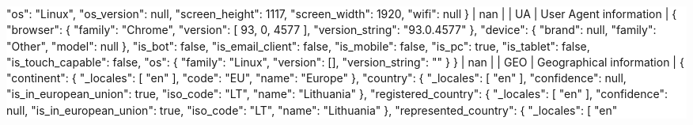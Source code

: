   "os": "Linux",
  "os_version": null,
  "screen_height": 1117,
  "screen_width": 1920,
  "wifi": null
} | nan |
| UA | User Agent information | {
  "browser": {
    "family": "Chrome",
    "version": [
      93,
      0,
      4577
    ],
    "version_string": "93.0.4577"
  },
  "device": {
    "brand": null,
    "family": "Other",
    "model": null
  },
  "is_bot": false,
  "is_email_client": false,
  "is_mobile": false,
  "is_pc": true,
  "is_tablet": false,
  "is_touch_capable": false,
  "os": {
    "family": "Linux",
    "version": [],
    "version_string": ""
  }
} | nan |
| GEO | Geographical information | {
  "continent": {
    "_locales": [
      "en"
    ],
    "code": "EU",
    "name": "Europe"
  },
  "country": {
    "_locales": [
      "en"
    ],
    "confidence": null,
    "is_in_european_union": true,
    "iso_code": "LT",
    "name": "Lithuania"
  },
  "registered_country": {
    "_locales": [
      "en"
    ],
    "confidence": null,
    "is_in_european_union": true,
    "iso_code": "LT",
    "name": "Lithuania"
  },
  "represented_country": {
    "_locales": [
      "en"